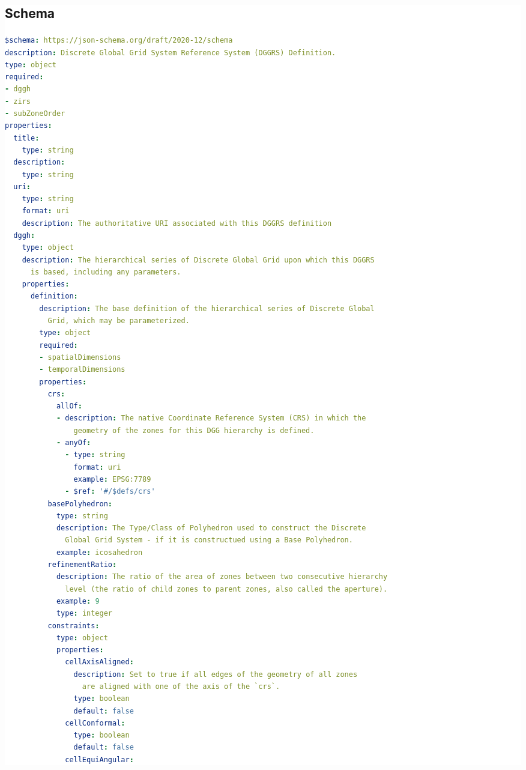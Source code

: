 ## Schema

```yaml
$schema: https://json-schema.org/draft/2020-12/schema
description: Discrete Global Grid System Reference System (DGGRS) Definition.
type: object
required:
- dggh
- zirs
- subZoneOrder
properties:
  title:
    type: string
  description:
    type: string
  uri:
    type: string
    format: uri
    description: The authoritative URI associated with this DGGRS definition
  dggh:
    type: object
    description: The hierarchical series of Discrete Global Grid upon which this DGGRS
      is based, including any parameters.
    properties:
      definition:
        description: The base definition of the hierarchical series of Discrete Global
          Grid, which may be parameterized.
        type: object
        required:
        - spatialDimensions
        - temporalDimensions
        properties:
          crs:
            allOf:
            - description: The native Coordinate Reference System (CRS) in which the
                geometry of the zones for this DGG hierarchy is defined.
            - anyOf:
              - type: string
                format: uri
                example: EPSG:7789
              - $ref: '#/$defs/crs'
          basePolyhedron:
            type: string
            description: The Type/Class of Polyhedron used to construct the Discrete
              Global Grid System - if it is constructued using a Base Polyhedron.
            example: icosahedron
          refinementRatio:
            description: The ratio of the area of zones between two consecutive hierarchy
              level (the ratio of child zones to parent zones, also called the aperture).
            example: 9
            type: integer
          constraints:
            type: object
            properties:
              cellAxisAligned:
                description: Set to true if all edges of the geometry of all zones
                  are aligned with one of the axis of the `crs`.
                type: boolean
                default: false
              cellConformal:
                type: boolean
                default: false
              cellEquiAngular:
```